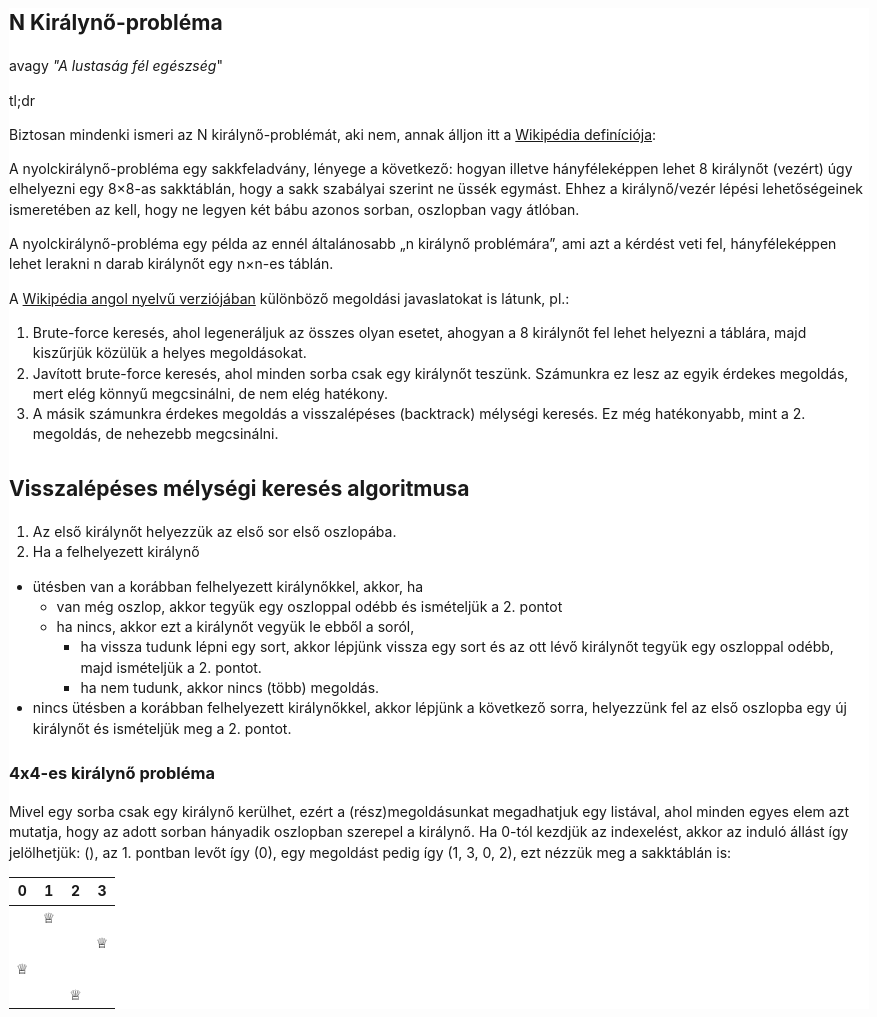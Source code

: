 N Királynő-probléma
----

avagy *"A lustaság fél egészség*"

tl;dr

Biztosan mindenki ismeri az N királynő-problémát, aki nem, annak álljon itt a [Wikipédia definíciója](https://hu.wikipedia.org/wiki/Nyolckir%C3%A1lyn%C5%91-probl%C3%A9ma):

A nyolckirálynő-probléma egy sakkfeladvány, lényege a következő: hogyan illetve hányféleképpen lehet 8 királynőt (vezért) úgy elhelyezni egy 8×8-as sakktáblán, hogy a sakk szabályai szerint ne üssék egymást. Ehhez a királynő/vezér lépési lehetőségeinek ismeretében az kell, hogy ne legyen két bábu azonos sorban, oszlopban vagy átlóban.

A nyolckirálynő-probléma egy példa az ennél általánosabb „n királynő problémára”, ami azt a kérdést veti fel, hányféleképpen lehet lerakni n darab királynőt egy n×n-es táblán.

A [Wikipédia angol nyelvű verziójában](https://en.wikipedia.org/wiki/Eight_queens_puzzle) különböző megoldási javaslatokat is látunk, pl.:

1. Brute-force keresés, ahol legeneráljuk az összes olyan esetet, ahogyan a 8 királynőt fel lehet helyezni a táblára, majd kiszűrjük közülük a helyes megoldásokat.
2. Javított brute-force keresés, ahol minden sorba csak egy királynőt teszünk. Számunkra ez lesz az egyik érdekes megoldás, mert elég könnyű megcsinálni, de nem elég hatékony.
3. A másik számunkra érdekes megoldás a visszalépéses (backtrack) mélységi keresés. Ez még hatékonyabb, mint a 2. megoldás, de nehezebb megcsinálni.

## Visszalépéses mélységi keresés algoritmusa

1. Az első királynőt helyezzük az első sor első oszlopába.
2. Ha a felhelyezett királynő
  - ütésben van a korábban felhelyezett királynőkkel, akkor, ha
    + van még oszlop, akkor tegyük egy oszloppal odébb és ismételjük a 2. pontot
    + ha nincs, akkor ezt a királynőt vegyük le ebből a soról,
        - ha vissza tudunk lépni egy sort, akkor  lépjünk vissza egy sort és az ott lévő királynőt tegyük egy oszloppal odébb, majd ismételjük a 2. pontot.
        - ha nem tudunk, akkor nincs (több) megoldás.
  - nincs ütésben a korábban felhelyezett királynőkkel, akkor lépjünk a következő sorra, helyezzünk fel az első oszlopba egy új királynőt és ismételjük meg a 2. pontot.

### 4x4-es királynő probléma

Mivel egy sorba csak egy királynő kerülhet, ezért a (rész)megoldásunkat megadhatjuk egy listával, ahol minden egyes elem azt mutatja, hogy az adott sorban hányadik oszlopban szerepel a királynő. Ha 0-tól kezdjük az indexelést, akkor az induló állást így jelölhetjük: (), az 1. pontban levőt így (0), egy megoldást pedig így (1, 3, 0, 2), ezt nézzük meg a sakktáblán is:

0 | 1 | 2 | 3
:-: | :-: | :-: | :-:
  | ♕ |  |   
  |   |    | ♕ |
♕ |   |  |   
  |   | ♕ |   
